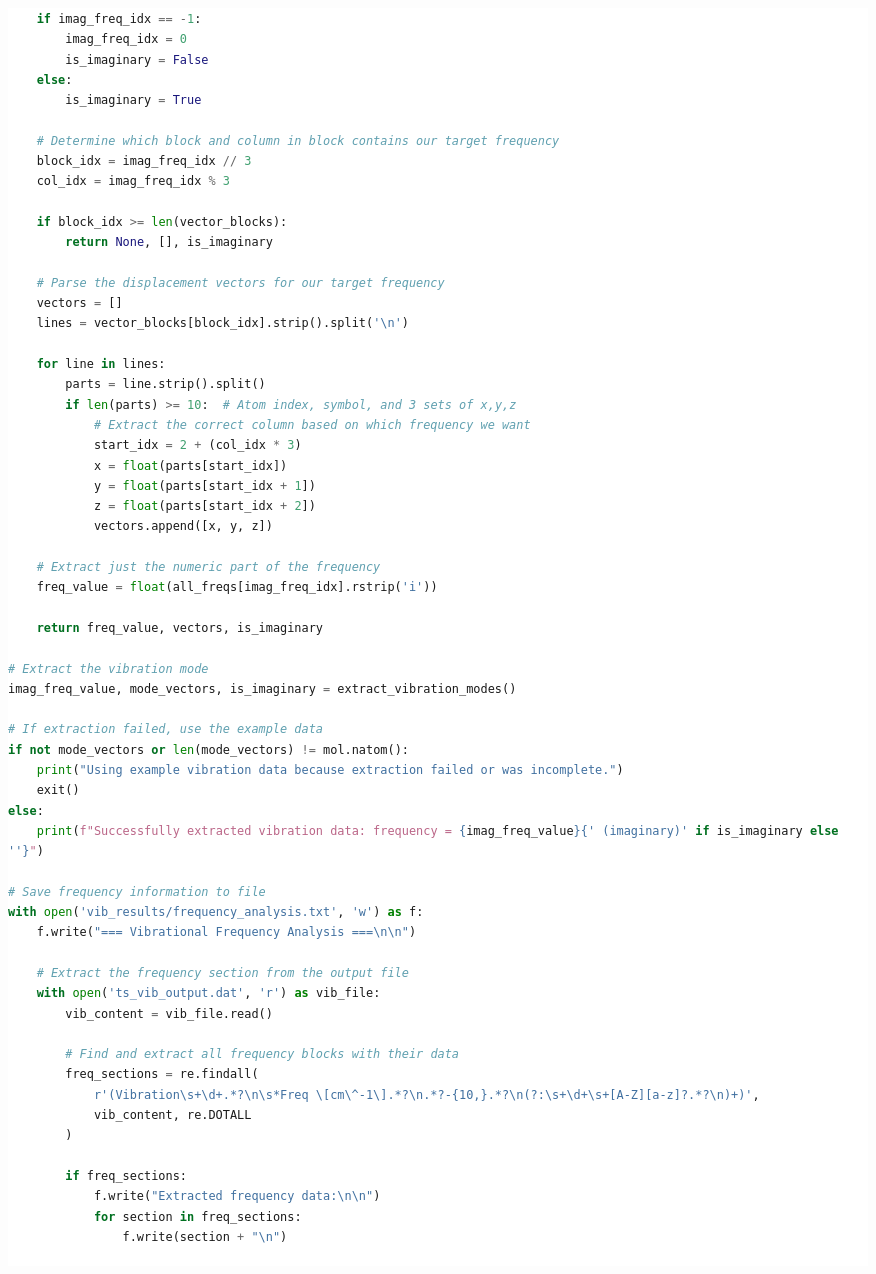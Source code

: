 ```python
    if imag_freq_idx == -1:
        imag_freq_idx = 0
        is_imaginary = False
    else:
        is_imaginary = True
    
    # Determine which block and column in block contains our target frequency
    block_idx = imag_freq_idx // 3
    col_idx = imag_freq_idx % 3
    
    if block_idx >= len(vector_blocks):
        return None, [], is_imaginary
    
    # Parse the displacement vectors for our target frequency
    vectors = []
    lines = vector_blocks[block_idx].strip().split('\n')
    
    for line in lines:
        parts = line.strip().split()
        if len(parts) >= 10:  # Atom index, symbol, and 3 sets of x,y,z
            # Extract the correct column based on which frequency we want
            start_idx = 2 + (col_idx * 3)
            x = float(parts[start_idx])
            y = float(parts[start_idx + 1])
            z = float(parts[start_idx + 2])
            vectors.append([x, y, z])
    
    # Extract just the numeric part of the frequency
    freq_value = float(all_freqs[imag_freq_idx].rstrip('i'))
    
    return freq_value, vectors, is_imaginary

# Extract the vibration mode
imag_freq_value, mode_vectors, is_imaginary = extract_vibration_modes()

# If extraction failed, use the example data
if not mode_vectors or len(mode_vectors) != mol.natom():
    print("Using example vibration data because extraction failed or was incomplete.")
    exit()
else:
    print(f"Successfully extracted vibration data: frequency = {imag_freq_value}{' (imaginary)' if is_imaginary else ''}")

# Save frequency information to file
with open('vib_results/frequency_analysis.txt', 'w') as f:
    f.write("=== Vibrational Frequency Analysis ===\n\n")
    
    # Extract the frequency section from the output file
    with open('ts_vib_output.dat', 'r') as vib_file:
        vib_content = vib_file.read()
        
        # Find and extract all frequency blocks with their data
        freq_sections = re.findall(
            r'(Vibration\s+\d+.*?\n\s*Freq \[cm\^-1\].*?\n.*?-{10,}.*?\n(?:\s+\d+\s+[A-Z][a-z]?.*?\n)+)',
            vib_content, re.DOTALL
        )
        
        if freq_sections:
            f.write("Extracted frequency data:\n\n")
            for section in freq_sections:
                f.write(section + "\n")
        
```